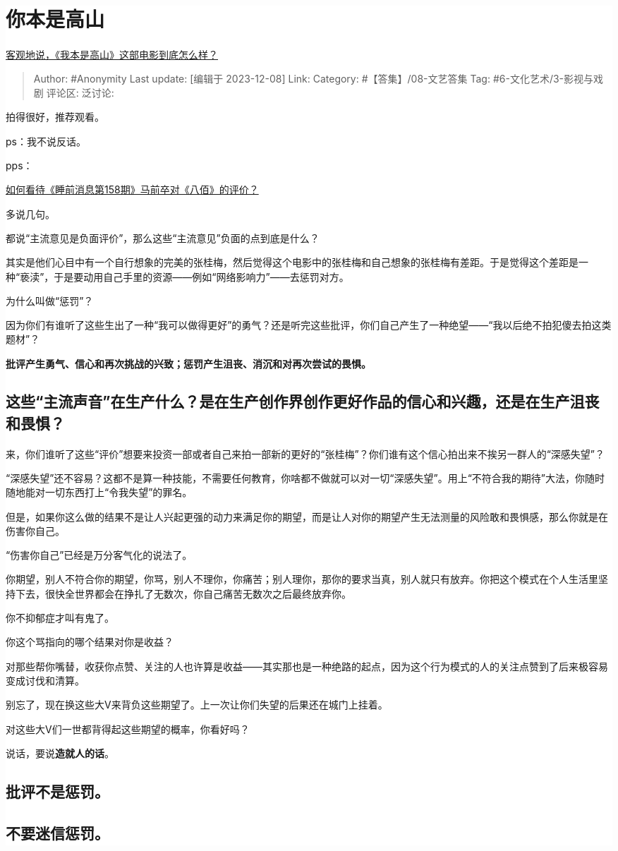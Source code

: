 # 你本是高山
[客观地说，《我本是高山》这部电影到底怎么样？](https://www.zhihu.com/question/630841400/answer/3316006215)

> Author: #Anonymity
> Last update: [编辑于 2023-12-08]
> Link:
> Category: #【答集】/08-文艺答集 
> Tag: #6-文化艺术/3-影视与戏剧
> 评论区:
> 泛讨论:

拍得很好，推荐观看。

ps：我不说反话。

pps：

[如何看待《睡前消息第158期》马前卒对《八佰》的评价？](https://www.zhihu.com/question/417134148/answer/1431410192?utm_psn=1716006490479894529)

多说几句。

都说“主流意见是负面评价”，那么这些“主流意见”负面的点到底是什么？

其实是他们心目中有一个自行想象的完美的张桂梅，然后觉得这个电影中的张桂梅和自己想象的张桂梅有差距。于是觉得这个差距是一种“亵渎”，于是要动用自己手里的资源——例如“网络影响力”——去惩罚对方。

为什么叫做“惩罚”？

因为你们有谁听了这些生出了一种“我可以做得更好”的勇气？还是听完这些批评，你们自己产生了一种绝望——“我以后绝不拍犯傻去拍这类题材”？

**批评产生勇气、信心和再次挑战的兴致；惩罚产生沮丧、消沉和对再次尝试的畏惧。**

## 这些“主流声音”在生产什么？是在生产创作界创作更好作品的信心和兴趣，还是在生产沮丧和畏惧？ ##

来，你们谁听了这些“评价”想要来投资一部或者自己来拍一部新的更好的“张桂梅”？你们谁有这个信心拍出来不挨另一群人的“深感失望”？

“深感失望”还不容易？这都不是算一种技能，不需要任何教育，你啥都不做就可以对一切“深感失望”。用上“不符合我的期待”大法，你随时随地能对一切东西打上“令我失望”的罪名。

但是，如果你这么做的结果不是让人兴起更强的动力来满足你的期望，而是让人对你的期望产生无法测量的风险敢和畏惧感，那么你就是在伤害你自己。

“伤害你自己”已经是万分客气化的说法了。

你期望，别人不符合你的期望，你骂，别人不理你，你痛苦；别人理你，那你的要求当真，别人就只有放弃。你把这个模式在个人生活里坚持下去，很快全世界都会在挣扎了无数次，你自己痛苦无数次之后最终放弃你。

你不抑郁症才叫有鬼了。

你这个骂指向的哪个结果对你是收益？

对那些帮你嘴替，收获你点赞、关注的人也许算是收益——其实那也是一种绝路的起点，因为这个行为模式的人的关注点赞到了后来极容易变成讨伐和清算。

别忘了，现在换这些大V来背负这些期望了。上一次让你们失望的后果还在城门上挂着。

对这些大V们一世都背得起这些期望的概率，你看好吗？

说话，要说**造就人的话**。

## 批评不是惩罚。 ##

## 不要**迷信惩罚**。 ##
